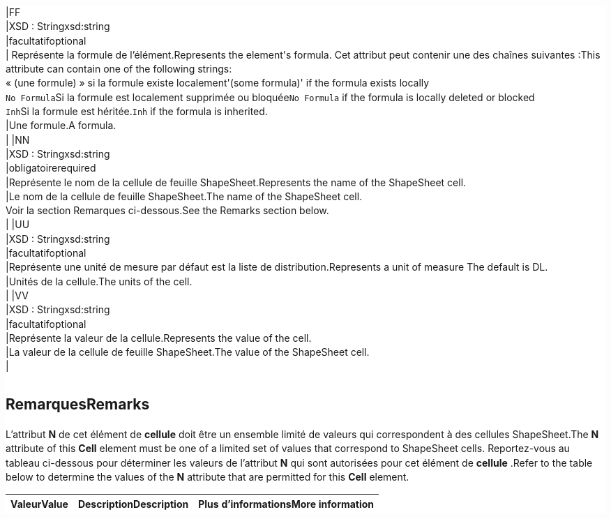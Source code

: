 |<span data-ttu-id="6f3dd-142">F</span><span class="sxs-lookup"><span data-stu-id="6f3dd-142">F</span></span>  <br/> |<span data-ttu-id="6f3dd-143">XSD : String</span><span class="sxs-lookup"><span data-stu-id="6f3dd-143">xsd:string</span></span>  <br/> |<span data-ttu-id="6f3dd-144">facultatif</span><span class="sxs-lookup"><span data-stu-id="6f3dd-144">optional</span></span>  <br/> | <span data-ttu-id="6f3dd-145">Représente la formule de l’élément.</span><span class="sxs-lookup"><span data-stu-id="6f3dd-145">Represents the element's formula.</span></span> <span data-ttu-id="6f3dd-146">Cet attribut peut contenir une des chaînes suivantes :</span><span class="sxs-lookup"><span data-stu-id="6f3dd-146">This attribute can contain one of the following strings:</span></span>  <br/>  <span data-ttu-id="6f3dd-147">« (une formule) » si la formule existe localement</span><span class="sxs-lookup"><span data-stu-id="6f3dd-147">'(some formula)' if the formula exists locally</span></span>  <br/>  <span data-ttu-id="6f3dd-148">`No Formula`Si la formule est localement supprimée ou bloquée</span><span class="sxs-lookup"><span data-stu-id="6f3dd-148">`No Formula` if the formula is locally deleted or blocked</span></span>  <br/>  <span data-ttu-id="6f3dd-149">`Inh`Si la formule est héritée.</span><span class="sxs-lookup"><span data-stu-id="6f3dd-149">`Inh` if the formula is inherited.</span></span>  <br/> |<span data-ttu-id="6f3dd-150">Une formule.</span><span class="sxs-lookup"><span data-stu-id="6f3dd-150">A formula.</span></span>  <br/> |
|<span data-ttu-id="6f3dd-151">N</span><span class="sxs-lookup"><span data-stu-id="6f3dd-151">N</span></span>  <br/> |<span data-ttu-id="6f3dd-152">XSD : String</span><span class="sxs-lookup"><span data-stu-id="6f3dd-152">xsd:string</span></span>  <br/> |<span data-ttu-id="6f3dd-153">obligatoire</span><span class="sxs-lookup"><span data-stu-id="6f3dd-153">required</span></span>  <br/> |<span data-ttu-id="6f3dd-154">Représente le nom de la cellule de feuille ShapeSheet.</span><span class="sxs-lookup"><span data-stu-id="6f3dd-154">Represents the name of the ShapeSheet cell.</span></span>  <br/> |<span data-ttu-id="6f3dd-155">Le nom de la cellule de feuille ShapeSheet.</span><span class="sxs-lookup"><span data-stu-id="6f3dd-155">The name of the ShapeSheet cell.</span></span>  <br/> <span data-ttu-id="6f3dd-156">Voir la section Remarques ci-dessous.</span><span class="sxs-lookup"><span data-stu-id="6f3dd-156">See the Remarks section below.</span></span>  <br/> |
|<span data-ttu-id="6f3dd-157">U</span><span class="sxs-lookup"><span data-stu-id="6f3dd-157">U</span></span>  <br/> |<span data-ttu-id="6f3dd-158">XSD : String</span><span class="sxs-lookup"><span data-stu-id="6f3dd-158">xsd:string</span></span>  <br/> |<span data-ttu-id="6f3dd-159">facultatif</span><span class="sxs-lookup"><span data-stu-id="6f3dd-159">optional</span></span>  <br/> |<span data-ttu-id="6f3dd-160">Représente une unité de mesure par défaut est la liste de distribution.</span><span class="sxs-lookup"><span data-stu-id="6f3dd-160">Represents a unit of measure The default is DL.</span></span>  <br/> |<span data-ttu-id="6f3dd-161">Unités de la cellule.</span><span class="sxs-lookup"><span data-stu-id="6f3dd-161">The units of the cell.</span></span>  <br/> |
|<span data-ttu-id="6f3dd-162">V</span><span class="sxs-lookup"><span data-stu-id="6f3dd-162">V</span></span>  <br/> |<span data-ttu-id="6f3dd-163">XSD : String</span><span class="sxs-lookup"><span data-stu-id="6f3dd-163">xsd:string</span></span>  <br/> |<span data-ttu-id="6f3dd-164">facultatif</span><span class="sxs-lookup"><span data-stu-id="6f3dd-164">optional</span></span>  <br/> |<span data-ttu-id="6f3dd-165">Représente la valeur de la cellule.</span><span class="sxs-lookup"><span data-stu-id="6f3dd-165">Represents the value of the cell.</span></span>  <br/> |<span data-ttu-id="6f3dd-166">La valeur de la cellule de feuille ShapeSheet.</span><span class="sxs-lookup"><span data-stu-id="6f3dd-166">The value of the ShapeSheet cell.</span></span>  <br/> |
   
## <a name="remarks"></a><span data-ttu-id="6f3dd-167">Remarques</span><span class="sxs-lookup"><span data-stu-id="6f3dd-167">Remarks</span></span>

<span data-ttu-id="6f3dd-168">L’attribut **N** de cet élément de **cellule** doit être un ensemble limité de valeurs qui correspondent à des cellules ShapeSheet.</span><span class="sxs-lookup"><span data-stu-id="6f3dd-168">The **N** attribute of this **Cell** element must be one of a limited set of values that correspond to ShapeSheet cells.</span></span> <span data-ttu-id="6f3dd-169">Reportez-vous au tableau ci-dessous pour déterminer les valeurs de l’attribut **N** qui sont autorisées pour cet élément de **cellule** .</span><span class="sxs-lookup"><span data-stu-id="6f3dd-169">Refer to the table below to determine the values of the **N** attribute that are permitted for this **Cell** element.</span></span> 
  
|<span data-ttu-id="6f3dd-170">**Valeur**</span><span class="sxs-lookup"><span data-stu-id="6f3dd-170">**Value**</span></span>|<span data-ttu-id="6f3dd-171">**Description**</span><span class="sxs-lookup"><span data-stu-id="6f3dd-171">**Description**</span></span>|<span data-ttu-id="6f3dd-172">**Plus d’informations**</span><span class="sxs-lookup"><span data-stu-id="6f3dd-172">**More information**</span></span>|
|:-----|:-----|:-----|